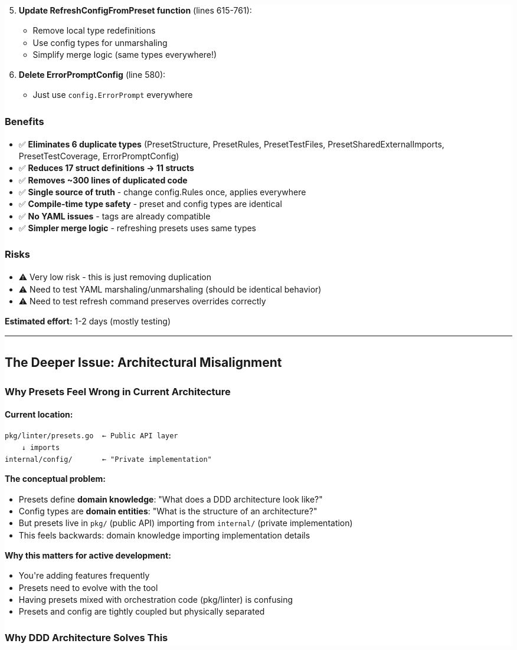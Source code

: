 5. **Update RefreshConfigFromPreset function** (lines 615-761):
   - Remove local type redefinitions
   - Use config types for unmarshaling
   - Simplify merge logic (same types everywhere!)

6. **Delete ErrorPromptConfig** (line 580):
   - Just use `config.ErrorPrompt` everywhere

### Benefits

- ✅ **Eliminates 6 duplicate types** (PresetStructure, PresetRules, PresetTestFiles, PresetSharedExternalImports, PresetTestCoverage, ErrorPromptConfig)
- ✅ **Reduces 17 struct definitions → 11 structs**
- ✅ **Removes ~300 lines of duplicated code**
- ✅ **Single source of truth** - change config.Rules once, applies everywhere
- ✅ **Compile-time type safety** - preset and config types are identical
- ✅ **No YAML issues** - tags are already compatible
- ✅ **Simpler merge logic** - refreshing presets uses same types

### Risks

- ⚠️ Very low risk - this is just removing duplication
- ⚠️ Need to test YAML marshaling/unmarshaling (should be identical behavior)
- ⚠️ Need to test refresh command preserves overrides correctly

**Estimated effort:** 1-2 days (mostly testing)

---

## The Deeper Issue: Architectural Misalignment

### Why Presets Feel Wrong in Current Architecture

**Current location:**
```
pkg/linter/presets.go  ← Public API layer
    ↓ imports
internal/config/       ← "Private implementation"
```

**The conceptual problem:**
- Presets define **domain knowledge**: "What does a DDD architecture look like?"
- Config types are **domain entities**: "What is the structure of an architecture?"
- But presets live in `pkg/` (public API) importing from `internal/` (private implementation)
- This feels backwards: domain knowledge importing implementation details

**Why this matters for active development:**
- You're adding features frequently
- Presets need to evolve with the tool
- Having presets mixed with orchestration code (pkg/linter) is confusing
- Presets and config are tightly coupled but physically separated

### Why DDD Architecture Solves This
